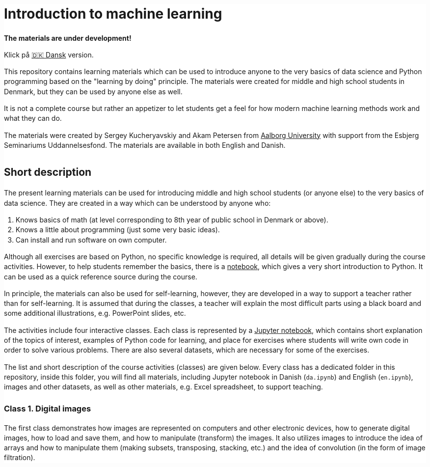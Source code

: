 # Introduction to machine learning

**The materials are under development!**

Klick på <a href="README_da.md">🇩🇰 Dansk</a> version.

This repository contains learning materials which can be used to introduce anyone to the very basics of data science and Python programming based on the "learning by doing" principle. The materials were created for middle and high school students in Denmark, but they can be used by anyone else as well.

It is not a complete course but rather an appetizer to let students get a feel for how modern machine learning methods work and what they can do.

The materials were created by Sergey Kucheryavskiy and Akam Petersen from [Aalborg University](https://www.en.aau.dk) with support from the Esbjerg Seminariums Uddannelsesfond. The materials are available in both English and Danish.

## Short description

The present learning materials can be used for introducing middle and high school students (or anyone else) to the very basics of data science. They are created in a way which can be understood by anyone who:

1. Knows basics of math (at level corresponding to 8th year of public school in Denmark or above).
2. Knows a little about programming (just some very basic ideas).
3. Can install and run software on own computer.

Although all exercises are based on Python, no specific knowledge is required, all details will be given gradually during the course activities. However, to help students remember the basics, there is a [notebook](0.%20Python%20basics/en.ipynb), which gives a very short introduction to Python. It can be used as a quick reference source during the course.

In principle, the materials can also be used for self-learning, however, they are developed in a way to support a teacher rather than for self-learning. It is assumed that during the classes, a teacher will explain the most difficult parts using a black board and some additional illustrations, e.g. PowerPoint slides, etc.

The activities include four interactive classes. Each class is represented by a [Jupyter notebook](https://jupyter.org), which contains short explanation of the topics of interest, examples of Python code for learning, and place for exercises where students will write own code in order to solve various problems. There are also several datasets, which are necessary for some of the exercises.

The list and short description of the course activities (classes) are given below. Every class has a dedicated folder in this repository, inside this folder, you will find all materials, including Jupyter notebook in Danish (`da.ipynb`) and English (`en.ipynb`), images and other datasets, as well as other materials, e.g. Excel spreadsheet, to support teaching.

### Class 1. Digital images

The first class demonstrates how images are represented on computers and other electronic devices, how to generate digital images, how to load and save them, and how to manipulate (transform) the images. It also utilizes images to introduce the idea of arrays and how to manipulate them (making subsets, transposing, stacking, etc.) and the idea of convolution (in the form of image filtration).
